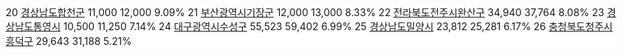   <tr class="item">
    <td>20</td>
    <td><a href="/apt/경상남도합천군">경상남도합천군</a></td>
    <td>11,000</td>
    <td>12,000</td>
    <td>9.09%</td>
  </tr>

  <tr class="item">
    <td>21</td>
    <td><a href="/apt/부산광역시기장군">부산광역시기장군</a></td>
    <td>12,000</td>
    <td>13,000</td>
    <td>8.33%</td>
  </tr>

  <tr class="item">
    <td>22</td>
    <td><a href="/apt/전라북도전주시완산구">전라북도전주시완산구</a></td>
    <td>34,940</td>
    <td>37,764</td>
    <td>8.08%</td>
  </tr>

  <tr class="item">
    <td>23</td>
    <td><a href="/apt/경상남도통영시">경상남도통영시</a></td>
    <td>10,500</td>
    <td>11,250</td>
    <td>7.14%</td>
  </tr>

  <tr class="item">
    <td>24</td>
    <td><a href="/apt/대구광역시수성구">대구광역시수성구</a></td>
    <td>55,523</td>
    <td>59,402</td>
    <td>6.99%</td>
  </tr>

  <tr class="item">
    <td>25</td>
    <td><a href="/apt/경상남도밀양시">경상남도밀양시</a></td>
    <td>23,812</td>
    <td>25,281</td>
    <td>6.17%</td>
  </tr>

  <tr class="item">
    <td>26</td>
    <td><a href="/apt/충청북도청주시흥덕구">충청북도청주시흥덕구</a></td>
    <td>29,643</td>
    <td>31,188</td>
    <td>5.21%</td>
  </tr>
